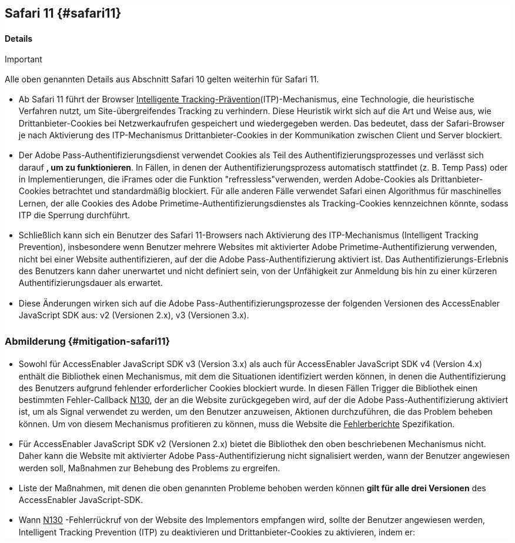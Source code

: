 
## Safari 11 {#safari11}

**Details**

>[!IMPORTANT]
>
>Alle oben genannten Details aus Abschnitt Safari 10 gelten weiterhin für Safari 11.

* Ab Safari 11 führt der Browser [Intelligente Tracking-Prävention](https://webkit.org/blog/7675/intelligent-tracking-prevention/)(ITP)-Mechanismus, eine Technologie, die heuristische Verfahren nutzt, um Site-übergreifendes Tracking zu verhindern. Diese Heuristik wirkt sich auf die Art und Weise aus, wie Drittanbieter-Cookies bei Netzwerkaufrufen gespeichert und wiedergegeben werden. Das bedeutet, dass der Safari-Browser je nach Aktivierung des ITP-Mechanismus Drittanbieter-Cookies in der Kommunikation zwischen Client und Server blockiert.

* Der Adobe Pass-Authentifizierungsdienst verwendet Cookies als Teil des Authentifizierungsprozesses und verlässt sich darauf **, um zu funktionieren**. In Fällen, in denen der Authentifizierungsprozess automatisch stattfindet (z. B. Temp Pass) oder in Implementierungen, die iFrames oder die Funktion &quot;refressless&quot;verwenden, werden Adobe-Cookies als Drittanbieter-Cookies betrachtet und standardmäßig blockiert. Für alle anderen Fälle verwendet Safari einen Algorithmus für maschinelles Lernen, der alle Cookies des Adobe Primetime-Authentifizierungsdienstes als Tracking-Cookies kennzeichnen könnte, sodass ITP die Sperrung durchführt.

* Schließlich kann sich ein Benutzer des Safari 11-Browsers nach Aktivierung des ITP-Mechanismus (Intelligent Tracking Prevention), insbesondere wenn Benutzer mehrere Websites mit aktivierter Adobe Primetime-Authentifizierung verwenden, nicht bei einer Website authentifizieren, auf der die Adobe Pass-Authentifizierung aktiviert ist. Das Authentifizierungs-Erlebnis des Benutzers kann daher unerwartet und nicht definiert sein, von der Unfähigkeit zur Anmeldung bis hin zu einer kürzeren Authentifizierungsdauer als erwartet.

* Diese Änderungen wirken sich auf die Adobe Pass-Authentifizierungsprozesse der folgenden Versionen des AccessEnabler JavaScript SDK aus: v2 (Versionen 2.x), v3 (Versionen 3.x).

### Abmilderung {#mitigation-safari11}

* Sowohl für AccessEnabler JavaScript SDK v3 (Version 3.x) als auch für AccessEnabler JavaScript SDK v4 (Version 4.x) enthält die Bibliothek einen Mechanismus, mit dem die Situationen identifiziert werden können, in denen die Authentifizierung des Benutzers aufgrund fehlender erforderlicher Cookies blockiert wurde. In diesen Fällen Trigger die Bibliothek einen bestimmten Fehler-Callback [N130](/help/authentication/error-reporting.md#advanced-error-codes-reference), der an die Website zurückgegeben wird, auf der die Adobe Pass-Authentifizierung aktiviert ist, um als Signal verwendet zu werden, um den Benutzer anzuweisen, Aktionen durchzuführen, die das Problem beheben können. Um von diesem Mechanismus profitieren zu können, muss die Website die [Fehlerberichte](/help/authentication/error-reporting.md) Spezifikation.

* Für AccessEnabler JavaScript SDK v2 (Versionen 2.x) bietet die Bibliothek den oben beschriebenen Mechanismus nicht. Daher kann die Website mit aktivierter Adobe Pass-Authentifizierung nicht signalisiert werden, wann der Benutzer angewiesen werden soll, Maßnahmen zur Behebung des Problems zu ergreifen.

* Liste der Maßnahmen, mit denen die oben genannten Probleme behoben werden können **gilt für alle drei Versionen** des AccessEnabler JavaScript-SDK.

* Wann [N130](/help/authentication/error-reporting.md#advanced-error-codes-reference) -Fehlerrückruf von der Website des Implementors empfangen wird, sollte der Benutzer angewiesen werden, Intelligent Tracking Prevention (ITP) zu deaktivieren und Drittanbieter-Cookies zu aktivieren, indem er:
